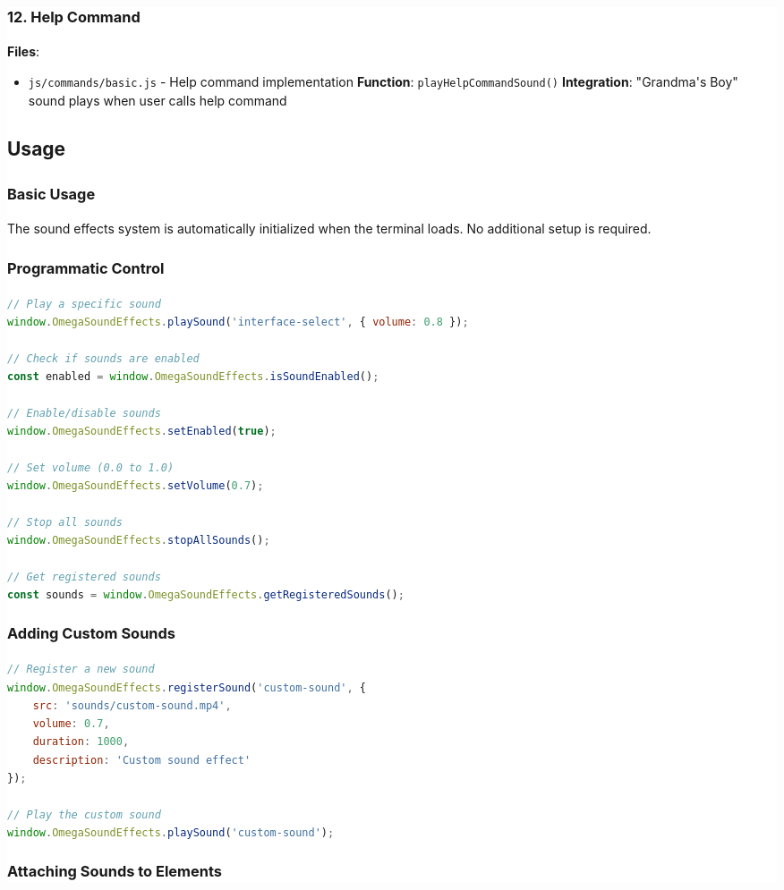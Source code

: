 ### 12. Help Command
**Files**: 
- `js/commands/basic.js` - Help command implementation
**Function**: `playHelpCommandSound()`
**Integration**: "Grandma's Boy" sound plays when user calls help command

## Usage

### Basic Usage
The sound effects system is automatically initialized when the terminal loads. No additional setup is required.

### Programmatic Control

```javascript
// Play a specific sound
window.OmegaSoundEffects.playSound('interface-select', { volume: 0.8 });

// Check if sounds are enabled
const enabled = window.OmegaSoundEffects.isSoundEnabled();

// Enable/disable sounds
window.OmegaSoundEffects.setEnabled(true);

// Set volume (0.0 to 1.0)
window.OmegaSoundEffects.setVolume(0.7);

// Stop all sounds
window.OmegaSoundEffects.stopAllSounds();

// Get registered sounds
const sounds = window.OmegaSoundEffects.getRegisteredSounds();
```

### Adding Custom Sounds

```javascript
// Register a new sound
window.OmegaSoundEffects.registerSound('custom-sound', {
    src: 'sounds/custom-sound.mp4',
    volume: 0.7,
    duration: 1000,
    description: 'Custom sound effect'
});

// Play the custom sound
window.OmegaSoundEffects.playSound('custom-sound');
```

### Attaching Sounds to Elements
